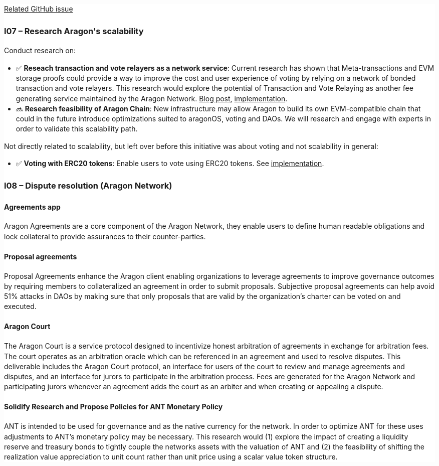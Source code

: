 [Related GitHub issue](https://github.com/aragon/aragonOS/pull/442)

### I07 – Research Aragon's scalability

Conduct research on:

- ✅ **Reseach transaction and vote relayers as a network service**: Current research has shown that Meta-transactions and EVM storage proofs could provide a way to improve the cost and user experience of voting by relying on a network of bonded transaction and vote relayers. This research would explore the potential of Transaction and Vote Relaying as another fee generating service maintained by the Aragon Network. [Blog post](https://blog.aragon.one/aragon-voting-part-1-ethereum-storage-time-machine/), [implementation](https://github.com/aragon/evm-storage-proofs).
- 🔜 **Research feasibility of Aragon Chain**: New infrastructure may allow Aragon to build its own EVM-compatible chain that could in the future introduce optimizations suited to aragonOS, voting and DAOs. We will research and engage with experts in order to validate this scalability path.

Not directly related to scalability, but left over before this initiative was about voting and not scalability in general:

- ✅ **Voting with ERC20 tokens**: Enable users to vote using ERC20 tokens. See [implementation](https://github.com/aragonone/token-wrapper).

### I08 – Dispute resolution (Aragon Network)

#### Agreements app

Aragon Agreements are a core component of the Aragon Network, they enable users to define human readable obligations and lock collateral to provide assurances to their counter-parties.

#### Proposal agreements

Proposal Agreements enhance the Aragon client enabling organizations to leverage agreements to improve governance outcomes by requiring members to collateralized an agreement in order to submit proposals. Subjective proposal agreements can help avoid 51% attacks in DAOs by making sure that only proposals that are valid by the organization’s charter can be voted on and executed.

#### Aragon Court

The Aragon Court is a service protocol designed to incentivize honest arbitration of agreements in exchange for arbitration fees. The court operates as an arbitration oracle which can be referenced in an agreement and used to resolve disputes. This deliverable includes the Aragon Court protocol, an interface for users of the court to review and manage agreements and disputes, and an interface for jurors to participate in the arbitration process. Fees are generated for the Aragon Network and participating jurors whenever an agreement adds the court as an arbiter and when creating or appealing a dispute.

#### Solidify Research and Propose Policies for ANT Monetary Policy

ANT is intended to be used for governance and as the native currency for the network. In order to optimize ANT for these uses adjustments to ANT’s monetary policy may be necessary. This research would (1) explore the impact of creating a liquidity reserve and treasury bonds to tightly couple the networks assets with the valuation of ANT and (2) the feasibility of shifting the realization value appreciation to unit count rather than unit price using a scalar value token structure.
